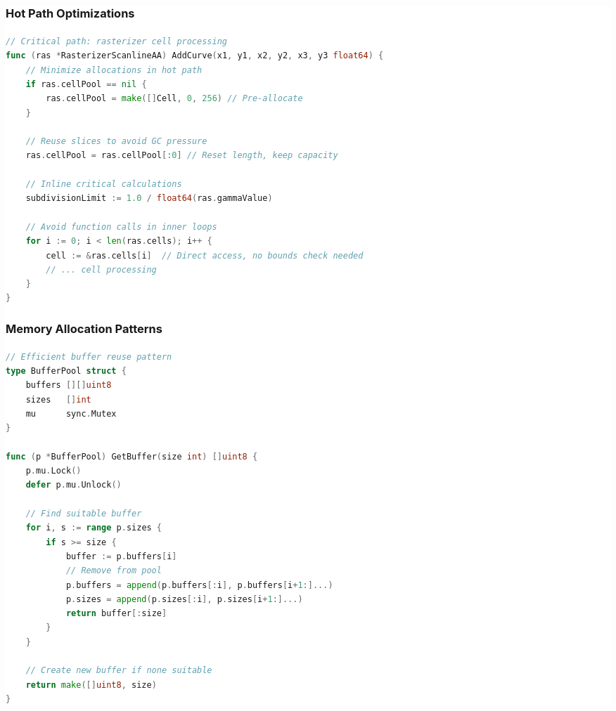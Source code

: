 ### Hot Path Optimizations

```go
// Critical path: rasterizer cell processing
func (ras *RasterizerScanlineAA) AddCurve(x1, y1, x2, y2, x3, y3 float64) {
    // Minimize allocations in hot path
    if ras.cellPool == nil {
        ras.cellPool = make([]Cell, 0, 256) // Pre-allocate
    }

    // Reuse slices to avoid GC pressure
    ras.cellPool = ras.cellPool[:0] // Reset length, keep capacity

    // Inline critical calculations
    subdivisionLimit := 1.0 / float64(ras.gammaValue)

    // Avoid function calls in inner loops
    for i := 0; i < len(ras.cells); i++ {
        cell := &ras.cells[i]  // Direct access, no bounds check needed
        // ... cell processing
    }
}
```

### Memory Allocation Patterns

```go
// Efficient buffer reuse pattern
type BufferPool struct {
    buffers [][]uint8
    sizes   []int
    mu      sync.Mutex
}

func (p *BufferPool) GetBuffer(size int) []uint8 {
    p.mu.Lock()
    defer p.mu.Unlock()

    // Find suitable buffer
    for i, s := range p.sizes {
        if s >= size {
            buffer := p.buffers[i]
            // Remove from pool
            p.buffers = append(p.buffers[:i], p.buffers[i+1:]...)
            p.sizes = append(p.sizes[:i], p.sizes[i+1:]...)
            return buffer[:size]
        }
    }

    // Create new buffer if none suitable
    return make([]uint8, size)
}
```
